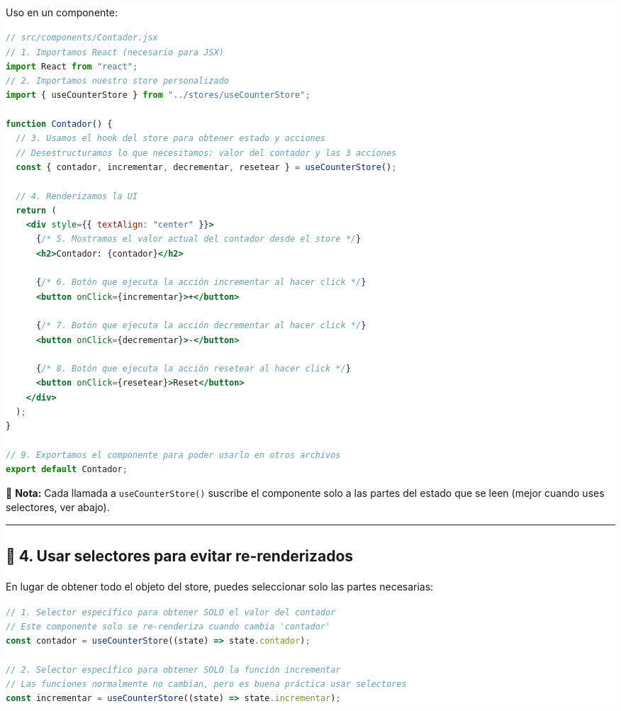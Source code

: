 ```js
```

Uso en un componente:

```jsx
// src/components/Contador.jsx
// 1. Importamos React (necesario para JSX)
import React from "react";
// 2. Importamos nuestro store personalizado
import { useCounterStore } from "../stores/useCounterStore";

function Contador() {
  // 3. Usamos el hook del store para obtener estado y acciones
  // Desestructuramos lo que necesitamos: valor del contador y las 3 acciones
  const { contador, incrementar, decrementar, resetear } = useCounterStore();
  
  // 4. Renderizamos la UI
  return (
    <div style={{ textAlign: "center" }}>
      {/* 5. Mostramos el valor actual del contador desde el store */}
      <h2>Contador: {contador}</h2>
      
      {/* 6. Botón que ejecuta la acción incrementar al hacer click */}
      <button onClick={incrementar}>+</button>
      
      {/* 7. Botón que ejecuta la acción decrementar al hacer click */}
      <button onClick={decrementar}>-</button>
      
      {/* 8. Botón que ejecuta la acción resetear al hacer click */}
      <button onClick={resetear}>Reset</button>
    </div>
  );
}

// 9. Exportamos el componente para poder usarlo en otros archivos
export default Contador;
```

📘 **Nota:** Cada llamada a `useCounterStore()` suscribe el componente solo a las partes del estado que se leen (mejor cuando uses selectores, ver abajo).

---

## 🎯 4. Usar selectores para evitar re-renderizados

En lugar de obtener todo el objeto del store, puedes seleccionar solo las partes necesarias:

```jsx
// 1. Selector específico para obtener SOLO el valor del contador
// Este componente solo se re-renderiza cuando cambia 'contador'
const contador = useCounterStore((state) => state.contador);

// 2. Selector específico para obtener SOLO la función incrementar
// Las funciones normalmente no cambian, pero es buena práctica usar selectores
const incrementar = useCounterStore((state) => state.incrementar);
```
